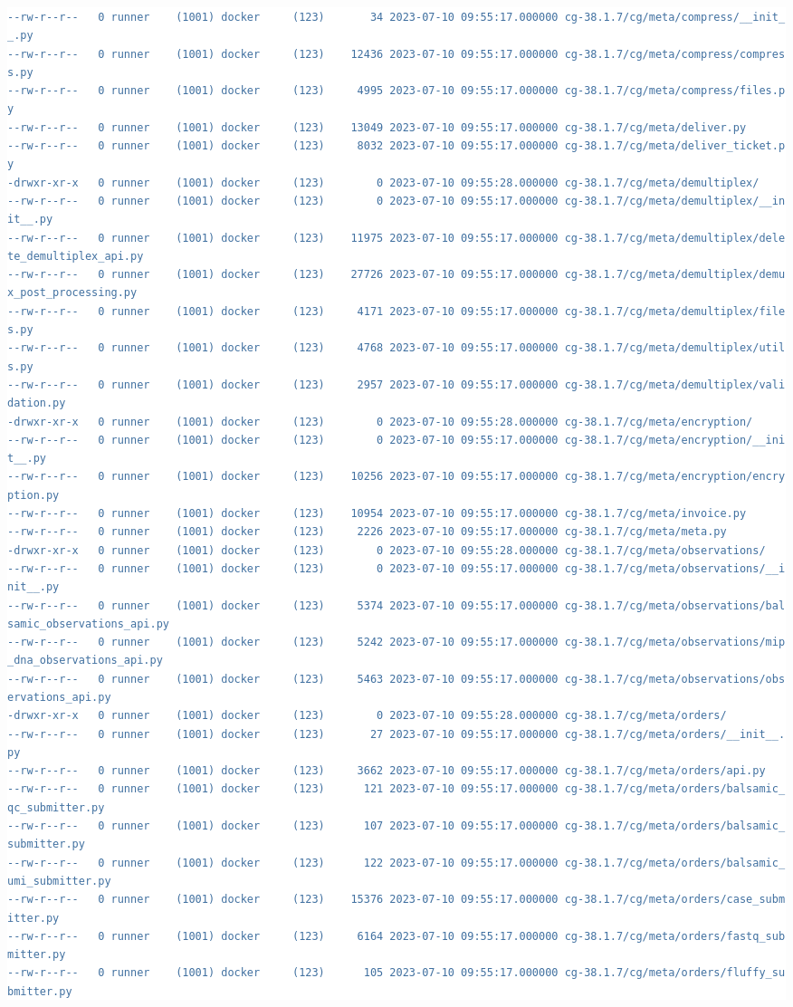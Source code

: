 ```diff
--rw-r--r--   0 runner    (1001) docker     (123)       34 2023-07-10 09:55:17.000000 cg-38.1.7/cg/meta/compress/__init__.py
--rw-r--r--   0 runner    (1001) docker     (123)    12436 2023-07-10 09:55:17.000000 cg-38.1.7/cg/meta/compress/compress.py
--rw-r--r--   0 runner    (1001) docker     (123)     4995 2023-07-10 09:55:17.000000 cg-38.1.7/cg/meta/compress/files.py
--rw-r--r--   0 runner    (1001) docker     (123)    13049 2023-07-10 09:55:17.000000 cg-38.1.7/cg/meta/deliver.py
--rw-r--r--   0 runner    (1001) docker     (123)     8032 2023-07-10 09:55:17.000000 cg-38.1.7/cg/meta/deliver_ticket.py
-drwxr-xr-x   0 runner    (1001) docker     (123)        0 2023-07-10 09:55:28.000000 cg-38.1.7/cg/meta/demultiplex/
--rw-r--r--   0 runner    (1001) docker     (123)        0 2023-07-10 09:55:17.000000 cg-38.1.7/cg/meta/demultiplex/__init__.py
--rw-r--r--   0 runner    (1001) docker     (123)    11975 2023-07-10 09:55:17.000000 cg-38.1.7/cg/meta/demultiplex/delete_demultiplex_api.py
--rw-r--r--   0 runner    (1001) docker     (123)    27726 2023-07-10 09:55:17.000000 cg-38.1.7/cg/meta/demultiplex/demux_post_processing.py
--rw-r--r--   0 runner    (1001) docker     (123)     4171 2023-07-10 09:55:17.000000 cg-38.1.7/cg/meta/demultiplex/files.py
--rw-r--r--   0 runner    (1001) docker     (123)     4768 2023-07-10 09:55:17.000000 cg-38.1.7/cg/meta/demultiplex/utils.py
--rw-r--r--   0 runner    (1001) docker     (123)     2957 2023-07-10 09:55:17.000000 cg-38.1.7/cg/meta/demultiplex/validation.py
-drwxr-xr-x   0 runner    (1001) docker     (123)        0 2023-07-10 09:55:28.000000 cg-38.1.7/cg/meta/encryption/
--rw-r--r--   0 runner    (1001) docker     (123)        0 2023-07-10 09:55:17.000000 cg-38.1.7/cg/meta/encryption/__init__.py
--rw-r--r--   0 runner    (1001) docker     (123)    10256 2023-07-10 09:55:17.000000 cg-38.1.7/cg/meta/encryption/encryption.py
--rw-r--r--   0 runner    (1001) docker     (123)    10954 2023-07-10 09:55:17.000000 cg-38.1.7/cg/meta/invoice.py
--rw-r--r--   0 runner    (1001) docker     (123)     2226 2023-07-10 09:55:17.000000 cg-38.1.7/cg/meta/meta.py
-drwxr-xr-x   0 runner    (1001) docker     (123)        0 2023-07-10 09:55:28.000000 cg-38.1.7/cg/meta/observations/
--rw-r--r--   0 runner    (1001) docker     (123)        0 2023-07-10 09:55:17.000000 cg-38.1.7/cg/meta/observations/__init__.py
--rw-r--r--   0 runner    (1001) docker     (123)     5374 2023-07-10 09:55:17.000000 cg-38.1.7/cg/meta/observations/balsamic_observations_api.py
--rw-r--r--   0 runner    (1001) docker     (123)     5242 2023-07-10 09:55:17.000000 cg-38.1.7/cg/meta/observations/mip_dna_observations_api.py
--rw-r--r--   0 runner    (1001) docker     (123)     5463 2023-07-10 09:55:17.000000 cg-38.1.7/cg/meta/observations/observations_api.py
-drwxr-xr-x   0 runner    (1001) docker     (123)        0 2023-07-10 09:55:28.000000 cg-38.1.7/cg/meta/orders/
--rw-r--r--   0 runner    (1001) docker     (123)       27 2023-07-10 09:55:17.000000 cg-38.1.7/cg/meta/orders/__init__.py
--rw-r--r--   0 runner    (1001) docker     (123)     3662 2023-07-10 09:55:17.000000 cg-38.1.7/cg/meta/orders/api.py
--rw-r--r--   0 runner    (1001) docker     (123)      121 2023-07-10 09:55:17.000000 cg-38.1.7/cg/meta/orders/balsamic_qc_submitter.py
--rw-r--r--   0 runner    (1001) docker     (123)      107 2023-07-10 09:55:17.000000 cg-38.1.7/cg/meta/orders/balsamic_submitter.py
--rw-r--r--   0 runner    (1001) docker     (123)      122 2023-07-10 09:55:17.000000 cg-38.1.7/cg/meta/orders/balsamic_umi_submitter.py
--rw-r--r--   0 runner    (1001) docker     (123)    15376 2023-07-10 09:55:17.000000 cg-38.1.7/cg/meta/orders/case_submitter.py
--rw-r--r--   0 runner    (1001) docker     (123)     6164 2023-07-10 09:55:17.000000 cg-38.1.7/cg/meta/orders/fastq_submitter.py
--rw-r--r--   0 runner    (1001) docker     (123)      105 2023-07-10 09:55:17.000000 cg-38.1.7/cg/meta/orders/fluffy_submitter.py
```